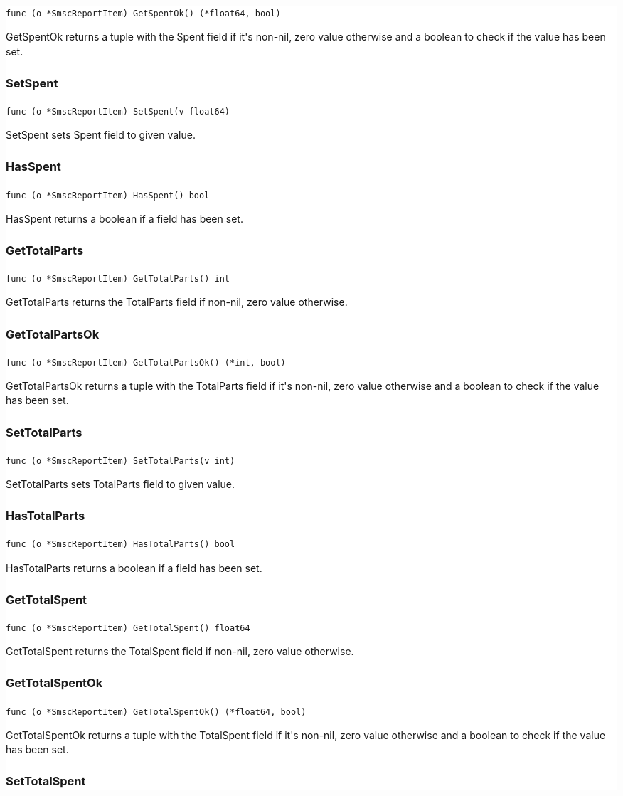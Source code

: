 `func (o *SmscReportItem) GetSpentOk() (*float64, bool)`

GetSpentOk returns a tuple with the Spent field if it's non-nil, zero value otherwise
and a boolean to check if the value has been set.

### SetSpent

`func (o *SmscReportItem) SetSpent(v float64)`

SetSpent sets Spent field to given value.

### HasSpent

`func (o *SmscReportItem) HasSpent() bool`

HasSpent returns a boolean if a field has been set.

### GetTotalParts

`func (o *SmscReportItem) GetTotalParts() int`

GetTotalParts returns the TotalParts field if non-nil, zero value otherwise.

### GetTotalPartsOk

`func (o *SmscReportItem) GetTotalPartsOk() (*int, bool)`

GetTotalPartsOk returns a tuple with the TotalParts field if it's non-nil, zero value otherwise
and a boolean to check if the value has been set.

### SetTotalParts

`func (o *SmscReportItem) SetTotalParts(v int)`

SetTotalParts sets TotalParts field to given value.

### HasTotalParts

`func (o *SmscReportItem) HasTotalParts() bool`

HasTotalParts returns a boolean if a field has been set.

### GetTotalSpent

`func (o *SmscReportItem) GetTotalSpent() float64`

GetTotalSpent returns the TotalSpent field if non-nil, zero value otherwise.

### GetTotalSpentOk

`func (o *SmscReportItem) GetTotalSpentOk() (*float64, bool)`

GetTotalSpentOk returns a tuple with the TotalSpent field if it's non-nil, zero value otherwise
and a boolean to check if the value has been set.

### SetTotalSpent
